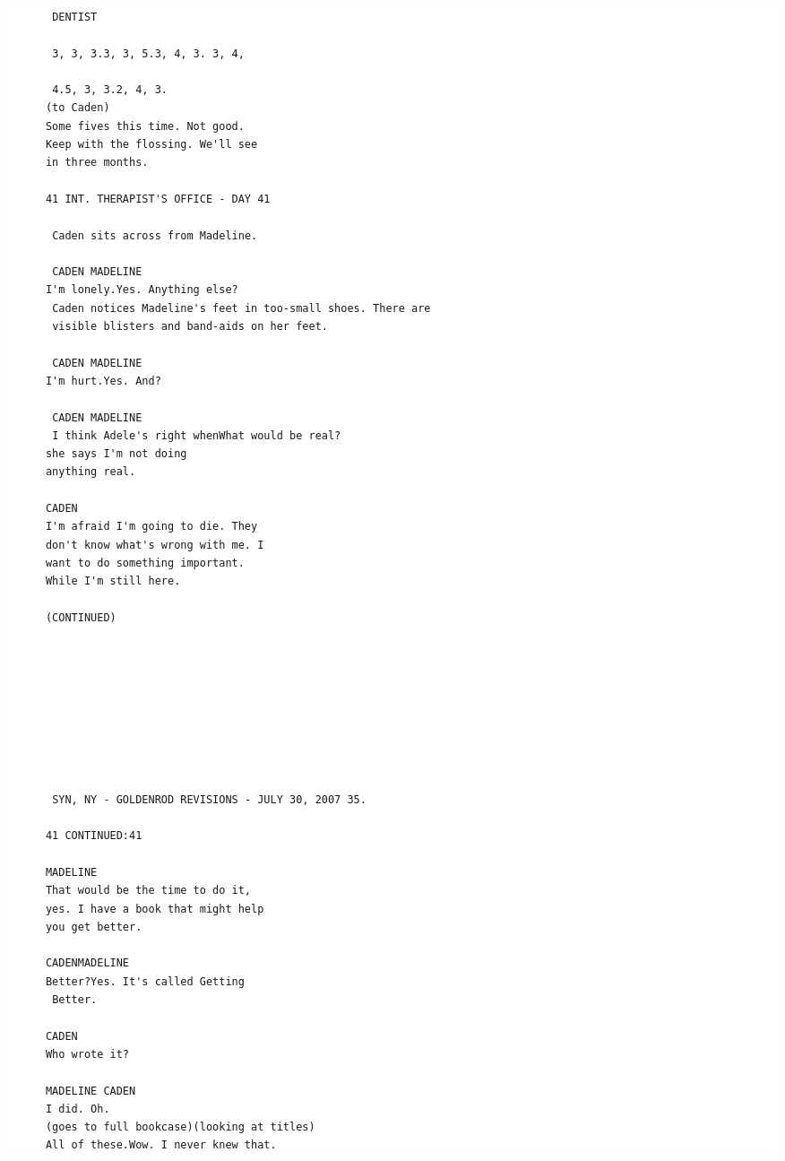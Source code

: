            DENTIST

           3, 3, 3.3, 3, 5.3, 4, 3. 3, 4,

           4.5, 3, 3.2, 4, 3.
          (to Caden)
          Some fives this time. Not good.
          Keep with the flossing. We'll see
          in three months.

          41 INT. THERAPIST'S OFFICE - DAY 41

           Caden sits across from Madeline.

           CADEN MADELINE
          I'm lonely.Yes. Anything else?
           Caden notices Madeline's feet in too-small shoes. There are
           visible blisters and band-aids on her feet.

           CADEN MADELINE
          I'm hurt.Yes. And?

           CADEN MADELINE
           I think Adele's right whenWhat would be real?
          she says I'm not doing
          anything real.

          CADEN
          I'm afraid I'm going to die. They
          don't know what's wrong with me. I
          want to do something important.
          While I'm still here.

          (CONTINUED)

          

          

          

          

           SYN, NY - GOLDENROD REVISIONS - JULY 30, 2007 35.

          41 CONTINUED:41

          MADELINE
          That would be the time to do it,
          yes. I have a book that might help
          you get better.

          CADENMADELINE
          Better?Yes. It's called Getting
           Better.

          CADEN
          Who wrote it?

          MADELINE CADEN
          I did. Oh.
          (goes to full bookcase)(looking at titles)
          All of these.Wow. I never knew that.
